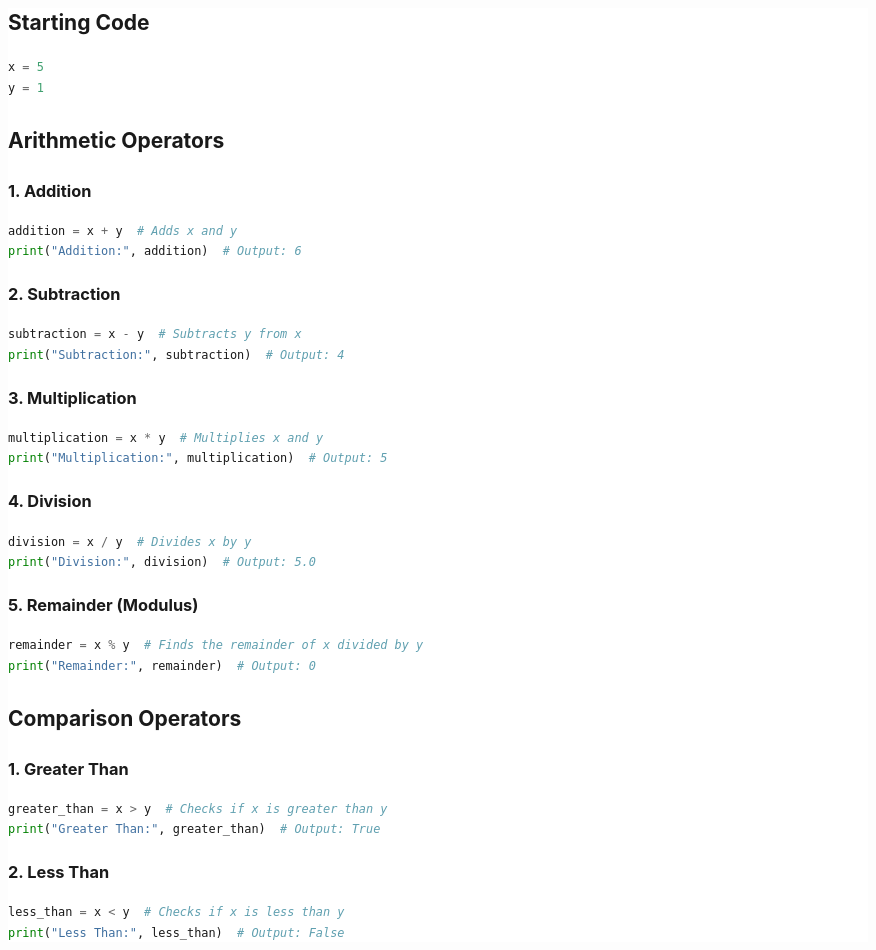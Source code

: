 ## Starting Code

```python
x = 5
y = 1
```

## Arithmetic Operators

### 1. Addition
```python
addition = x + y  # Adds x and y
print("Addition:", addition)  # Output: 6
```

### 2. Subtraction
```python
subtraction = x - y  # Subtracts y from x
print("Subtraction:", subtraction)  # Output: 4
```

### 3. Multiplication
```python
multiplication = x * y  # Multiplies x and y
print("Multiplication:", multiplication)  # Output: 5
```

### 4. Division
```python
division = x / y  # Divides x by y
print("Division:", division)  # Output: 5.0
```

### 5. Remainder (Modulus)
```python
remainder = x % y  # Finds the remainder of x divided by y
print("Remainder:", remainder)  # Output: 0
```

## Comparison Operators

### 1. Greater Than
```python
greater_than = x > y  # Checks if x is greater than y
print("Greater Than:", greater_than)  # Output: True
```

### 2. Less Than
```python
less_than = x < y  # Checks if x is less than y
print("Less Than:", less_than)  # Output: False
```
